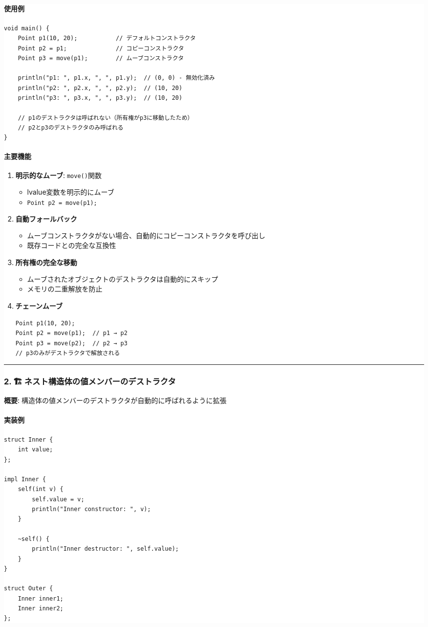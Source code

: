 #### 使用例
```cb
void main() {
    Point p1(10, 20);           // デフォルトコンストラクタ
    Point p2 = p1;              // コピーコンストラクタ
    Point p3 = move(p1);        // ムーブコンストラクタ
    
    println("p1: ", p1.x, ", ", p1.y);  // (0, 0) - 無効化済み
    println("p2: ", p2.x, ", ", p2.y);  // (10, 20)
    println("p3: ", p3.x, ", ", p3.y);  // (10, 20)
    
    // p1のデストラクタは呼ばれない（所有権がp3に移動したため）
    // p2とp3のデストラクタのみ呼ばれる
}
```

#### 主要機能

1. **明示的なムーブ**: `move()`関数
   - lvalue変数を明示的にムーブ
   - `Point p2 = move(p1);`

2. **自動フォールバック**
   - ムーブコンストラクタがない場合、自動的にコピーコンストラクタを呼び出し
   - 既存コードとの完全な互換性

3. **所有権の完全な移動**
   - ムーブされたオブジェクトのデストラクタは自動的にスキップ
   - メモリの二重解放を防止

4. **チェーンムーブ**
   ```cb
   Point p1(10, 20);
   Point p2 = move(p1);  // p1 → p2
   Point p3 = move(p2);  // p2 → p3
   // p3のみがデストラクタで解放される
   ```

---

### 2. 🏗️ ネスト構造体の値メンバーのデストラクタ

**概要**: 構造体の値メンバーのデストラクタが自動的に呼ばれるように拡張

#### 実装例
```cb
struct Inner {
    int value;
};

impl Inner {
    self(int v) {
        self.value = v;
        println("Inner constructor: ", v);
    }
    
    ~self() {
        println("Inner destructor: ", self.value);
    }
}

struct Outer {
    Inner inner1;
    Inner inner2;
};

```